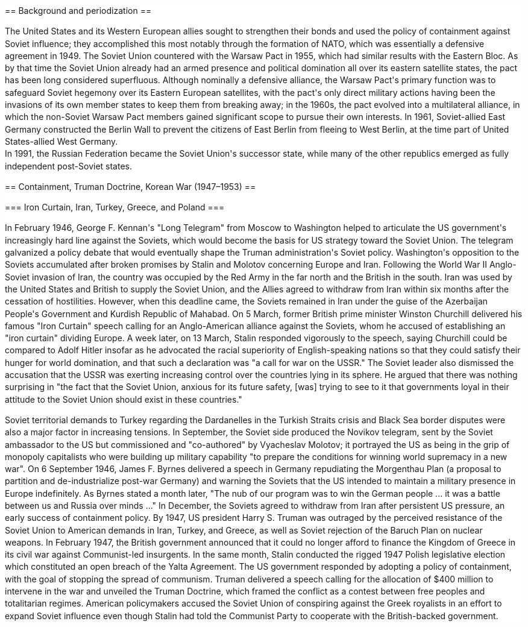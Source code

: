 
== Background and periodization ==

The United States and its Western European allies sought to strengthen their bonds and used the policy of containment against Soviet influence; they accomplished this most notably through the formation of NATO, which was essentially a defensive agreement in 1949. The Soviet Union countered with the Warsaw Pact in 1955, which had similar results with the Eastern Bloc. As by that time the Soviet Union already had an armed presence and political domination all over its eastern satellite states, the pact has been long considered superfluous. Although nominally a defensive alliance, the Warsaw Pact's primary function was to safeguard Soviet hegemony over its Eastern European satellites, with the pact's only direct military actions having been the invasions of its own member states to keep them from breaking away; in the 1960s, the pact evolved into a multilateral alliance, in which the non-Soviet Warsaw Pact members gained significant scope to pursue their own interests. In 1961, Soviet-allied East Germany constructed the Berlin Wall to prevent the citizens of East Berlin from fleeing to West Berlin, at the time part of United States-allied West Germany.   
In 1991, the Russian Federation became the Soviet Union's successor state, while many of the other republics emerged as fully independent post-Soviet states.


== Containment, Truman Doctrine, Korean War (1947–1953) ==


=== Iron Curtain, Iran, Turkey, Greece, and Poland ===

In February 1946, George F. Kennan's "Long Telegram" from Moscow to Washington helped to articulate the US government's increasingly hard line against the Soviets, which would become the basis for US strategy toward the Soviet Union. The telegram galvanized a policy debate that would eventually shape the Truman administration's Soviet policy. Washington's opposition to the Soviets accumulated after broken promises by Stalin and Molotov concerning Europe and Iran. Following the World War II Anglo-Soviet invasion of Iran, the country was occupied by the Red Army in the far north and the British in the south. Iran was used by the United States and British to supply the Soviet Union, and the Allies agreed to withdraw from Iran within six months after the cessation of hostilities. However, when this deadline came, the Soviets remained in Iran under the guise of the Azerbaijan People's Government and Kurdish Republic of Mahabad. On 5 March, former British prime minister Winston Churchill delivered his famous "Iron Curtain" speech calling for an Anglo-American alliance against the Soviets, whom he accused of establishing an "iron curtain" dividing Europe.
A week later, on 13 March, Stalin responded vigorously to the speech, saying Churchill could be compared to Adolf Hitler insofar as he advocated the racial superiority of English-speaking nations so that they could satisfy their hunger for world domination, and that such a declaration was "a call for war on the USSR." The Soviet leader also dismissed the accusation that the USSR was exerting increasing control over the countries lying in its sphere. He argued that there was nothing surprising in "the fact that the Soviet Union, anxious for its future safety, [was] trying to see to it that governments loyal in their attitude to the Soviet Union should exist in these countries."

Soviet territorial demands to Turkey regarding the Dardanelles in the Turkish Straits crisis and Black Sea border disputes were also a major factor in increasing tensions. In September, the Soviet side produced the Novikov telegram, sent by the Soviet ambassador to the US but commissioned and "co-authored" by Vyacheslav Molotov; it portrayed the US as being in the grip of monopoly capitalists who were building up military capability "to prepare the conditions for winning world supremacy in a new war". On 6 September 1946, James F. Byrnes delivered a speech in Germany repudiating the Morgenthau Plan (a proposal to partition and de-industrialize post-war Germany) and warning the Soviets that the US intended to maintain a military presence in Europe indefinitely. As Byrnes stated a month later, "The nub of our program was to win the German people ... it was a battle between us and Russia over minds ..." In December, the Soviets agreed to withdraw from Iran after persistent US pressure, an early success of containment policy.
By 1947, US president Harry S. Truman was outraged by the perceived resistance of the Soviet Union to American demands in Iran, Turkey, and Greece, as well as Soviet rejection of the Baruch Plan on nuclear weapons. In February 1947, the British government announced that it could no longer afford to finance the Kingdom of Greece in its civil war against Communist-led insurgents. In the same month, Stalin conducted the rigged 1947 Polish legislative election which constituted an open breach of the Yalta Agreement. The US government responded by adopting a policy of containment, with the goal of stopping the spread of communism. Truman delivered a speech calling for the allocation of $400 million to intervene in the war and unveiled the Truman Doctrine, which framed the conflict as a contest between free peoples and totalitarian regimes. American policymakers accused the Soviet Union of conspiring against the Greek royalists in an effort to expand Soviet influence even though Stalin had told the Communist Party to cooperate with the British-backed government.